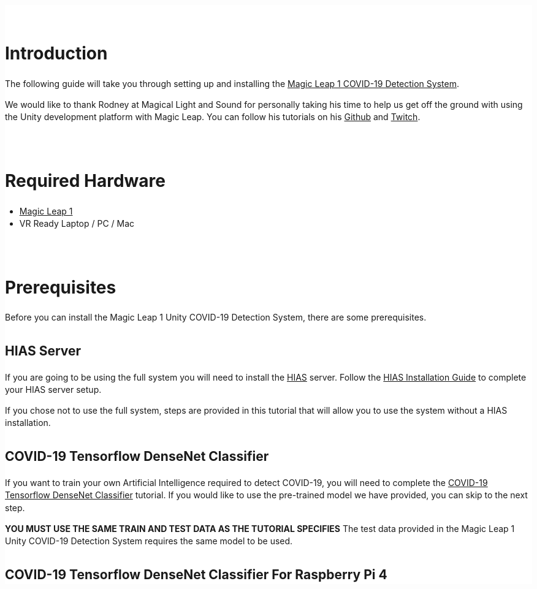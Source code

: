 &nbsp;

# Introduction

The following guide will take you through setting up and installing the [ Magic Leap 1 COVID-19 Detection System](https://github.com/COVID-19-AI-Research-Project/Magic-Leap-1-Detection-System/Projects/Unity " Magic Leap 1 COVID-19 Detection System").

We would like to thank Rodney at Magical Light and Sound for personally taking his time to help us get off the ground with using the Unity development platform with Magic Leap. You can follow his tutorials on his [Github](https://github.com/magicallightandsound "Github") and [Twitch](https://www.twitch.tv/rodneydeveloper "Twitch").

&nbsp;

# Required Hardware

- [Magic Leap 1](https://www.magicleap.com/en-us/magic-leap-1 "Magic Leap 1")
- VR Ready Laptop / PC / Mac

&nbsp;

# Prerequisites

Before you can install the Magic Leap 1 Unity COVID-19 Detection System, there are some prerequisites.

## HIAS Server

If you are going to be using the full system you will need to install the [HIAS](https://github.com/LeukemiaAiResearch/HIAS "HIAS") server. Follow the [HIAS Installation Guide](https://github.com/LeukemiaAiResearch/HIAS/blob/master/Documentation/Installation/Installation.md "HIAS Installation Guide") to complete your HIAS server setup.

If you chose not to use the full system, steps are provided in this tutorial that will allow you to use the system without a HIAS installation.

## COVID-19 Tensorflow DenseNet Classifier

If you want to train your own Artificial Intelligence required to detect COVID-19, you will need to complete the [COVID-19 Tensorflow DenseNet Classifier](https://github.com/COVID-19-AI-Research-Project/AI-Classification/tree/master/Projects/2) tutorial. If you would like to use the pre-trained model we have provided, you can skip to the next step.

**YOU MUST USE THE SAME TRAIN AND TEST DATA AS THE TUTORIAL SPECIFIES**
The test data provided in the Magic Leap 1 Unity COVID-19 Detection System requires the same model to be used.

## COVID-19 Tensorflow DenseNet Classifier For Raspberry Pi 4
